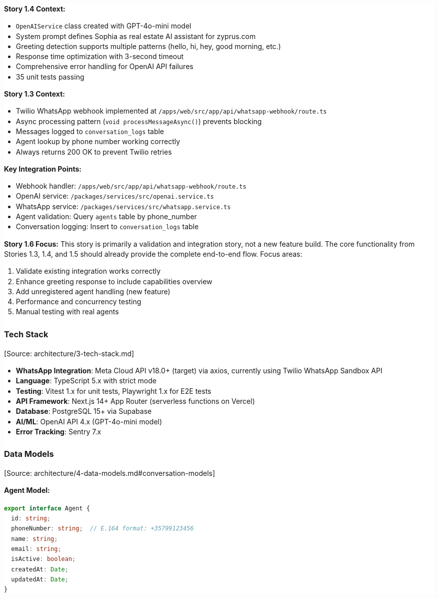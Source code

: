 **Story 1.4 Context:**
- `OpenAIService` class created with GPT-4o-mini model
- System prompt defines Sophia as real estate AI assistant for zyprus.com
- Greeting detection supports multiple patterns (hello, hi, hey, good morning, etc.)
- Response time optimization with 3-second timeout
- Comprehensive error handling for OpenAI API failures
- 35 unit tests passing

**Story 1.3 Context:**
- Twilio WhatsApp webhook implemented at `/apps/web/src/app/api/whatsapp-webhook/route.ts`
- Async processing pattern (`void processMessageAsync()`) prevents blocking
- Messages logged to `conversation_logs` table
- Agent lookup by phone number working correctly
- Always returns 200 OK to prevent Twilio retries

**Key Integration Points:**
- Webhook handler: `/apps/web/src/app/api/whatsapp-webhook/route.ts`
- OpenAI service: `/packages/services/src/openai.service.ts`
- WhatsApp service: `/packages/services/src/whatsapp.service.ts`
- Agent validation: Query `agents` table by phone_number
- Conversation logging: Insert to `conversation_logs` table

**Story 1.6 Focus:**
This story is primarily a validation and integration story, not a new feature build. The core functionality from Stories 1.3, 1.4, and 1.5 should already provide the complete end-to-end flow. Focus areas:
1. Validate existing integration works correctly
2. Enhance greeting response to include capabilities overview
3. Add unregistered agent handling (new feature)
4. Performance and concurrency testing
5. Manual testing with real agents

### Tech Stack

[Source: architecture/3-tech-stack.md]

- **WhatsApp Integration**: Meta Cloud API v18.0+ (target) via axios, currently using Twilio WhatsApp Sandbox API
- **Language**: TypeScript 5.x with strict mode
- **Testing**: Vitest 1.x for unit tests, Playwright 1.x for E2E tests
- **API Framework**: Next.js 14+ App Router (serverless functions on Vercel)
- **Database**: PostgreSQL 15+ via Supabase
- **AI/ML**: OpenAI API 4.x (GPT-4o-mini model)
- **Error Tracking**: Sentry 7.x

### Data Models

[Source: architecture/4-data-models.md#conversation-models]

**Agent Model:**
```typescript
export interface Agent {
  id: string;
  phoneNumber: string;  // E.164 format: +35799123456
  name: string;
  email: string;
  isActive: boolean;
  createdAt: Date;
  updatedAt: Date;
}
```

